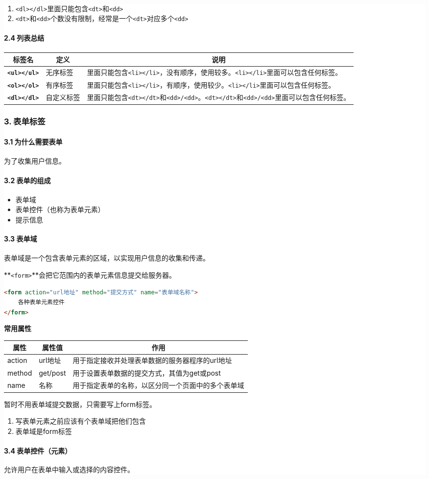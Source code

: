 1. `<dl></dl>`里面只能包含`<dt>`和`<dd>`
2. `<dt>`和`<dd>`个数没有限制，经常是一个`<dt>`对应多个`<dd>`

#### 2.4 列表总结

| 标签名          | 定义       | 说明                                                         |
| --------------- | ---------- | ------------------------------------------------------------ |
| **`<ul></ul>`** | 无序标签   | 里面只能包含`<li></li>`，没有顺序，使用较多。`<li></li>`里面可以包含任何标签。 |
| **`<ol></ol>`** | 有序标签   | 里面只能包含`<li></li>`，有顺序，使用较少。`<li></li>`里面可以包含任何标签。 |
| **`<dl></dl>`** | 自定义标签 | 里面只能包含`<dt></dt>`和`<dd>/<dd>`。`<dt></dt>`和`<dd>/<dd>`里面可以包含任何标签。 |



### 3. 表单标签

#### 3.1 为什么需要表单

为了收集用户信息。

#### 3.2 表单的组成

- 表单域
- 表单控件（也称为表单元素）
- 提示信息

#### 3.3 表单域

表单域是一个包含表单元素的区域，以实现用户信息的收集和传递。

**`<form>`**会把它范围内的表单元素信息提交给服务器。

```html
<form action="url地址" method="提交方式" name="表单域名称">
    各种表单元素控件
</form>
```

**常用属性**

| 属性   | 属性值   | 作用                                               |
| ------ | -------- | -------------------------------------------------- |
| action | url地址  | 用于指定接收并处理表单数据的服务器程序的url地址    |
| method | get/post | 用于设置表单数据的提交方式，其值为get或post        |
| name   | 名称     | 用于指定表单的名称，以区分同一个页面中的多个表单域 |

暂时不用表单域提交数据，只需要写上form标签。

1. 写表单元素之前应该有个表单域把他们包含
2. 表单域是form标签

#### 3.4 表单控件（元素）

允许用户在表单中输入或选择的内容控件。
